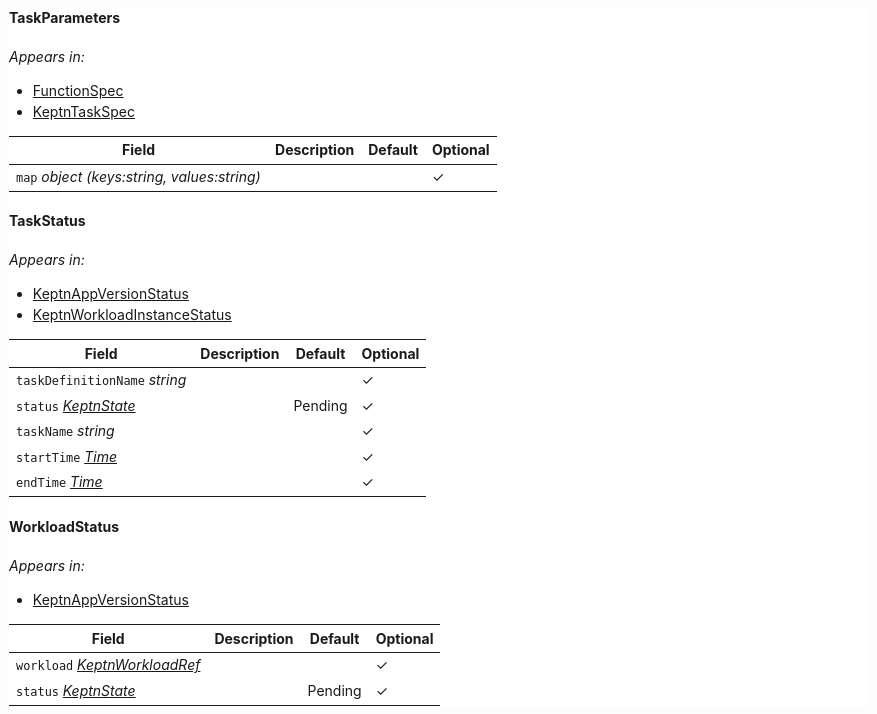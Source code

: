 #### TaskParameters





_Appears in:_
- [FunctionSpec](#functionspec)
- [KeptnTaskSpec](#keptntaskspec)

| Field | Description | Default | Optional |
| --- | --- | --- | --- |
| `map` _object (keys:string, values:string)_ |  || ✓ |


#### TaskStatus





_Appears in:_
- [KeptnAppVersionStatus](#keptnappversionstatus)
- [KeptnWorkloadInstanceStatus](#keptnworkloadinstancestatus)

| Field | Description | Default | Optional |
| --- | --- | --- | --- |
| `taskDefinitionName` _string_ |  || ✓ |
| `status` _[KeptnState](#keptnstate)_ |  |Pending| ✓ |
| `taskName` _string_ |  || ✓ |
| `startTime` _[Time](https://kubernetes.io/docs/reference/generated/kubernetes-api/v1.28/#time-v1-meta)_ |  || ✓ |
| `endTime` _[Time](https://kubernetes.io/docs/reference/generated/kubernetes-api/v1.28/#time-v1-meta)_ |  || ✓ |


#### WorkloadStatus





_Appears in:_
- [KeptnAppVersionStatus](#keptnappversionstatus)

| Field | Description | Default | Optional |
| --- | --- | --- | --- |
| `workload` _[KeptnWorkloadRef](#keptnworkloadref)_ |  || ✓ |
| `status` _[KeptnState](#keptnstate)_ |  |Pending| ✓ |



